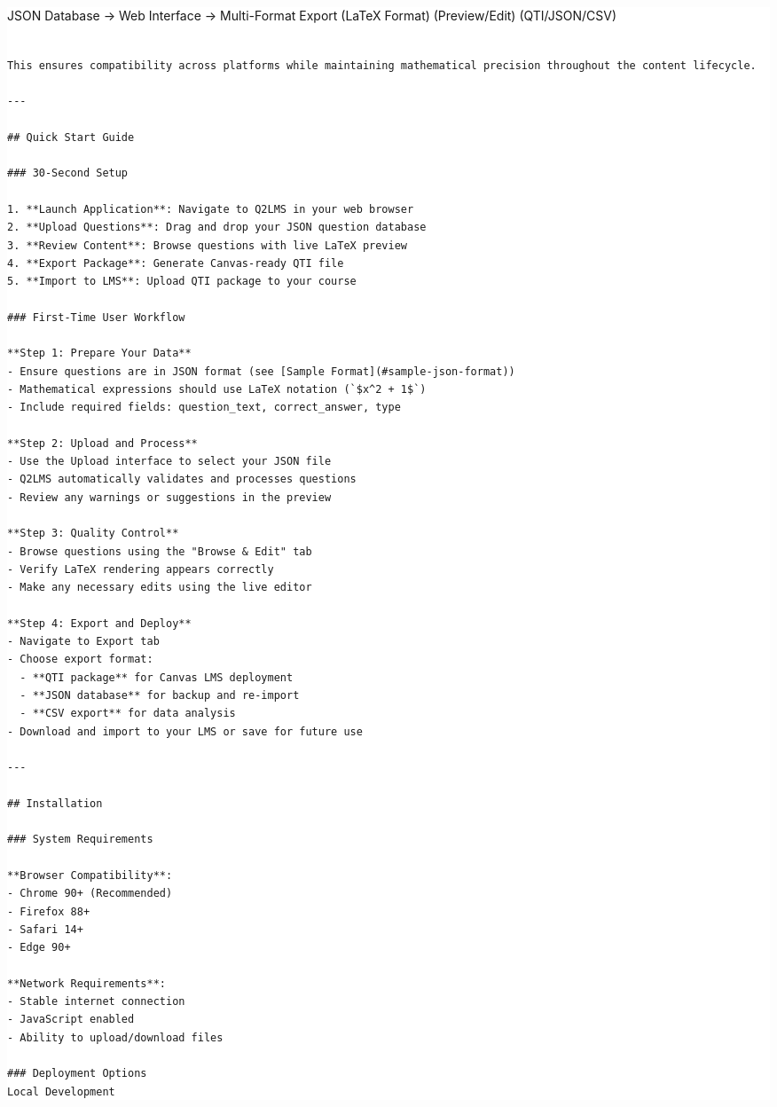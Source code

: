 JSON Database → Web Interface → Multi-Format Export
(LaTeX Format)   (Preview/Edit)   (QTI/JSON/CSV)

````

This ensures compatibility across platforms while maintaining mathematical precision throughout the content lifecycle.

---

## Quick Start Guide

### 30-Second Setup

1. **Launch Application**: Navigate to Q2LMS in your web browser
2. **Upload Questions**: Drag and drop your JSON question database
3. **Review Content**: Browse questions with live LaTeX preview
4. **Export Package**: Generate Canvas-ready QTI file
5. **Import to LMS**: Upload QTI package to your course

### First-Time User Workflow

**Step 1: Prepare Your Data**
- Ensure questions are in JSON format (see [Sample Format](#sample-json-format))
- Mathematical expressions should use LaTeX notation (`$x^2 + 1$`)
- Include required fields: question_text, correct_answer, type

**Step 2: Upload and Process**
- Use the Upload interface to select your JSON file
- Q2LMS automatically validates and processes questions
- Review any warnings or suggestions in the preview

**Step 3: Quality Control**
- Browse questions using the "Browse & Edit" tab
- Verify LaTeX rendering appears correctly
- Make any necessary edits using the live editor

**Step 4: Export and Deploy**
- Navigate to Export tab
- Choose export format:
  - **QTI package** for Canvas LMS deployment
  - **JSON database** for backup and re-import
  - **CSV export** for data analysis
- Download and import to your LMS or save for future use

---

## Installation

### System Requirements

**Browser Compatibility**:
- Chrome 90+ (Recommended)
- Firefox 88+
- Safari 14+
- Edge 90+

**Network Requirements**:
- Stable internet connection
- JavaScript enabled
- Ability to upload/download files

### Deployment Options
Local Development
````